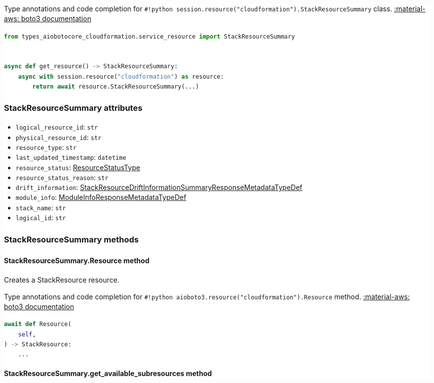 Type annotations and code completion for `#!python session.resource("cloudformation").StackResourceSummary` class.
[:material-aws: boto3 documentation](https://boto3.amazonaws.com/v1/documentation/api/latest/reference/services/cloudformation.html#CloudFormation.ServiceResource.StackResourceSummary)

```python title="Usage example"
from types_aiobotocore_cloudformation.service_resource import StackResourceSummary


async def get_resource() -> StackResourceSummary:
    async with session.resource("cloudformation") as resource:
        return await resource.StackResourceSummary(...)
```


### StackResourceSummary attributes


- `logical_resource_id`: `str`
- `physical_resource_id`: `str`
- `resource_type`: `str`
- `last_updated_timestamp`: `datetime`
- `resource_status`: [ResourceStatusType](./literals.md#resourcestatustype)
- `resource_status_reason`: `str`
- `drift_information`: [StackResourceDriftInformationSummaryResponseMetadataTypeDef](./type_defs.md#stackresourcedriftinformationsummaryresponsemetadatatypedef)
- `module_info`: [ModuleInfoResponseMetadataTypeDef](./type_defs.md#moduleinforesponsemetadatatypedef)
- `stack_name`: `str`
- `logical_id`: `str`





### StackResourceSummary methods


#### StackResourceSummary.Resource method

Creates a StackResource resource.

Type annotations and code completion for `#!python aioboto3.resource("cloudformation").Resource` method.
[:material-aws: boto3 documentation](https://boto3.amazonaws.com/v1/documentation/api/latest/reference/services/cloudformation.html#CloudFormation.StackResourceSummary.Resource)

```python title="Method definition"
await def Resource(
    self,
) -> StackResource:
    ...
```


#### StackResourceSummary.get\_available\_subresources method
